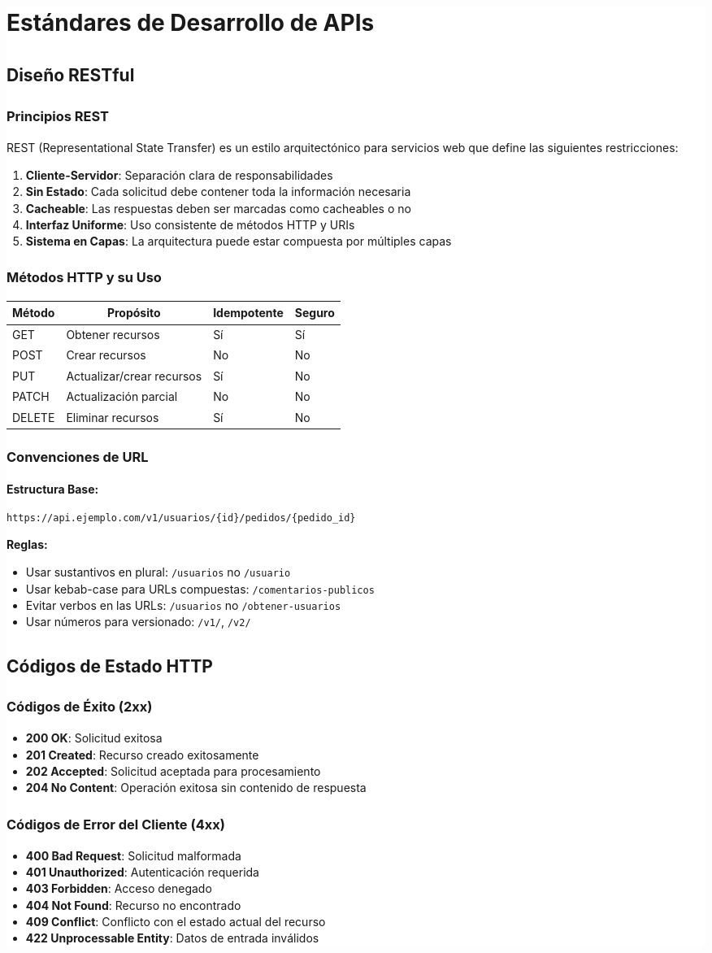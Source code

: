 # Estándares de Desarrollo de APIs

## Diseño RESTful

### Principios REST
REST (Representational State Transfer) es un estilo arquitectónico para servicios web que define las siguientes restricciones:

1. **Cliente-Servidor**: Separación clara de responsabilidades
2. **Sin Estado**: Cada solicitud debe contener toda la información necesaria
3. **Cacheable**: Las respuestas deben ser marcadas como cacheables o no
4. **Interfaz Uniforme**: Uso consistente de métodos HTTP y URIs
5. **Sistema en Capas**: La arquitectura puede estar compuesta por múltiples capas

### Métodos HTTP y su Uso

| Método | Propósito | Idempotente | Seguro |
|--------|-----------|-------------|--------|
| GET | Obtener recursos | Sí | Sí |
| POST | Crear recursos | No | No |
| PUT | Actualizar/crear recursos | Sí | No |
| PATCH | Actualización parcial | No | No |
| DELETE | Eliminar recursos | Sí | No |

### Convenciones de URL

**Estructura Base:**
```
https://api.ejemplo.com/v1/usuarios/{id}/pedidos/{pedido_id}
```

**Reglas:**
- Usar sustantivos en plural: `/usuarios` no `/usuario`
- Usar kebab-case para URLs compuestas: `/comentarios-publicos`
- Evitar verbos en las URLs: `/usuarios` no `/obtener-usuarios`
- Usar números para versionado: `/v1/`, `/v2/`

## Códigos de Estado HTTP

### Códigos de Éxito (2xx)
- **200 OK**: Solicitud exitosa
- **201 Created**: Recurso creado exitosamente
- **202 Accepted**: Solicitud aceptada para procesamiento
- **204 No Content**: Operación exitosa sin contenido de respuesta

### Códigos de Error del Cliente (4xx)
- **400 Bad Request**: Solicitud malformada
- **401 Unauthorized**: Autenticación requerida
- **403 Forbidden**: Acceso denegado
- **404 Not Found**: Recurso no encontrado
- **409 Conflict**: Conflicto con el estado actual del recurso
- **422 Unprocessable Entity**: Datos de entrada inválidos
